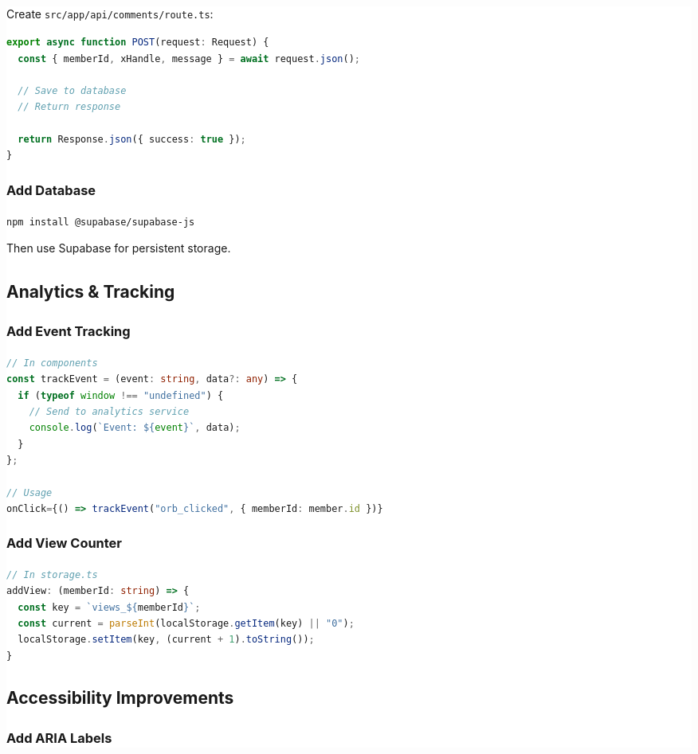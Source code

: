 Create `src/app/api/comments/route.ts`:

```typescript
export async function POST(request: Request) {
  const { memberId, xHandle, message } = await request.json();
  
  // Save to database
  // Return response
  
  return Response.json({ success: true });
}
```

### Add Database

```bash
npm install @supabase/supabase-js
```

Then use Supabase for persistent storage.

## Analytics & Tracking

### Add Event Tracking

```typescript
// In components
const trackEvent = (event: string, data?: any) => {
  if (typeof window !== "undefined") {
    // Send to analytics service
    console.log(`Event: ${event}`, data);
  }
};

// Usage
onClick={() => trackEvent("orb_clicked", { memberId: member.id })}
```

### Add View Counter

```typescript
// In storage.ts
addView: (memberId: string) => {
  const key = `views_${memberId}`;
  const current = parseInt(localStorage.getItem(key) || "0");
  localStorage.setItem(key, (current + 1).toString());
}
```

## Accessibility Improvements

### Add ARIA Labels
